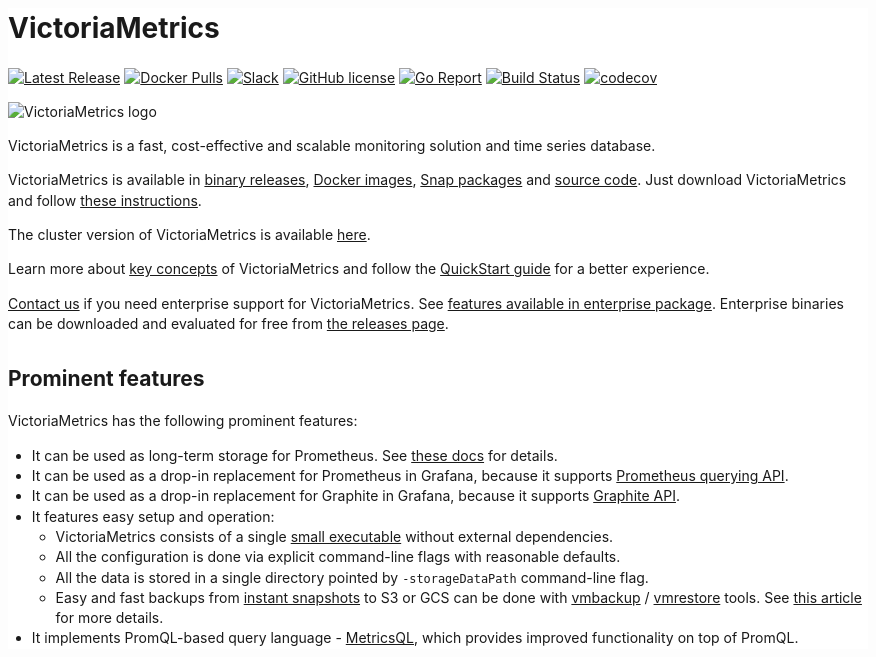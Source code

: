 # VictoriaMetrics

[![Latest Release](https://img.shields.io/github/release/VictoriaMetrics/VictoriaMetrics.svg?style=flat-square)](https://github.com/VictoriaMetrics/VictoriaMetrics/releases/latest)
[![Docker Pulls](https://img.shields.io/docker/pulls/victoriametrics/victoria-metrics.svg?maxAge=604800)](https://hub.docker.com/r/victoriametrics/victoria-metrics)
[![Slack](https://img.shields.io/badge/join%20slack-%23victoriametrics-brightgreen.svg)](https://slack.victoriametrics.com/)
[![GitHub license](https://img.shields.io/github/license/VictoriaMetrics/VictoriaMetrics.svg)](https://github.com/VictoriaMetrics/VictoriaMetrics/blob/master/LICENSE)
[![Go Report](https://goreportcard.com/badge/github.com/VictoriaMetrics/VictoriaMetrics)](https://goreportcard.com/report/github.com/VictoriaMetrics/VictoriaMetrics)
[![Build Status](https://github.com/VictoriaMetrics/VictoriaMetrics/workflows/main/badge.svg)](https://github.com/VictoriaMetrics/VictoriaMetrics/actions)
[![codecov](https://codecov.io/gh/VictoriaMetrics/VictoriaMetrics/branch/master/graph/badge.svg)](https://codecov.io/gh/VictoriaMetrics/VictoriaMetrics)

<img src="logo.png" width="300" alt="VictoriaMetrics logo">

VictoriaMetrics is a fast, cost-effective and scalable monitoring solution and time series database.

VictoriaMetrics is available in [binary releases](https://github.com/VictoriaMetrics/VictoriaMetrics/releases),
[Docker images](https://hub.docker.com/r/victoriametrics/victoria-metrics/), [Snap packages](https://snapcraft.io/victoriametrics)
and [source code](https://github.com/VictoriaMetrics/VictoriaMetrics). 
Just download VictoriaMetrics and follow [these instructions](https://docs.victoriametrics.com/Quick-Start.html).

The cluster version of VictoriaMetrics is available [here](https://docs.victoriametrics.com/Cluster-VictoriaMetrics.html).

Learn more about [key concepts](https://docs.victoriametrics.com/keyConcepts.html) of VictoriaMetrics and follow the 
[QuickStart guide](https://docs.victoriametrics.com/Quick-Start.html) for a better experience.

[Contact us](mailto:info@victoriametrics.com) if you need enterprise support for VictoriaMetrics. 
See [features available in enterprise package](https://victoriametrics.com/products/enterprise/).
Enterprise binaries can be downloaded and evaluated for free 
from [the releases page](https://github.com/VictoriaMetrics/VictoriaMetrics/releases).

## Prominent features

VictoriaMetrics has the following prominent features:

* It can be used as long-term storage for Prometheus. See [these docs](#prometheus-setup) for details.
* It can be used as a drop-in replacement for Prometheus in Grafana, because it supports [Prometheus querying API](#prometheus-querying-api-usage).
* It can be used as a drop-in replacement for Graphite in Grafana, because it supports [Graphite API](#graphite-api-usage).
* It features easy setup and operation:
  * VictoriaMetrics consists of a single [small executable](https://medium.com/@valyala/stripping-dependency-bloat-in-victoriametrics-docker-image-983fb5912b0d) without external dependencies.
  * All the configuration is done via explicit command-line flags with reasonable defaults.
  * All the data is stored in a single directory pointed by `-storageDataPath` command-line flag.
  * Easy and fast backups from [instant snapshots](https://medium.com/@valyala/how-victoriametrics-makes-instant-snapshots-for-multi-terabyte-time-series-data-e1f3fb0e0282) to S3 or GCS can be done with [vmbackup](https://docs.victoriametrics.com/vmbackup.html) / [vmrestore](https://docs.victoriametrics.com/vmrestore.html) tools. See [this article](https://medium.com/@valyala/speeding-up-backups-for-big-time-series-databases-533c1a927883) for more details.
* It implements PromQL-based query language - [MetricsQL](https://docs.victoriametrics.com/MetricsQL.html), which provides improved functionality on top of PromQL.